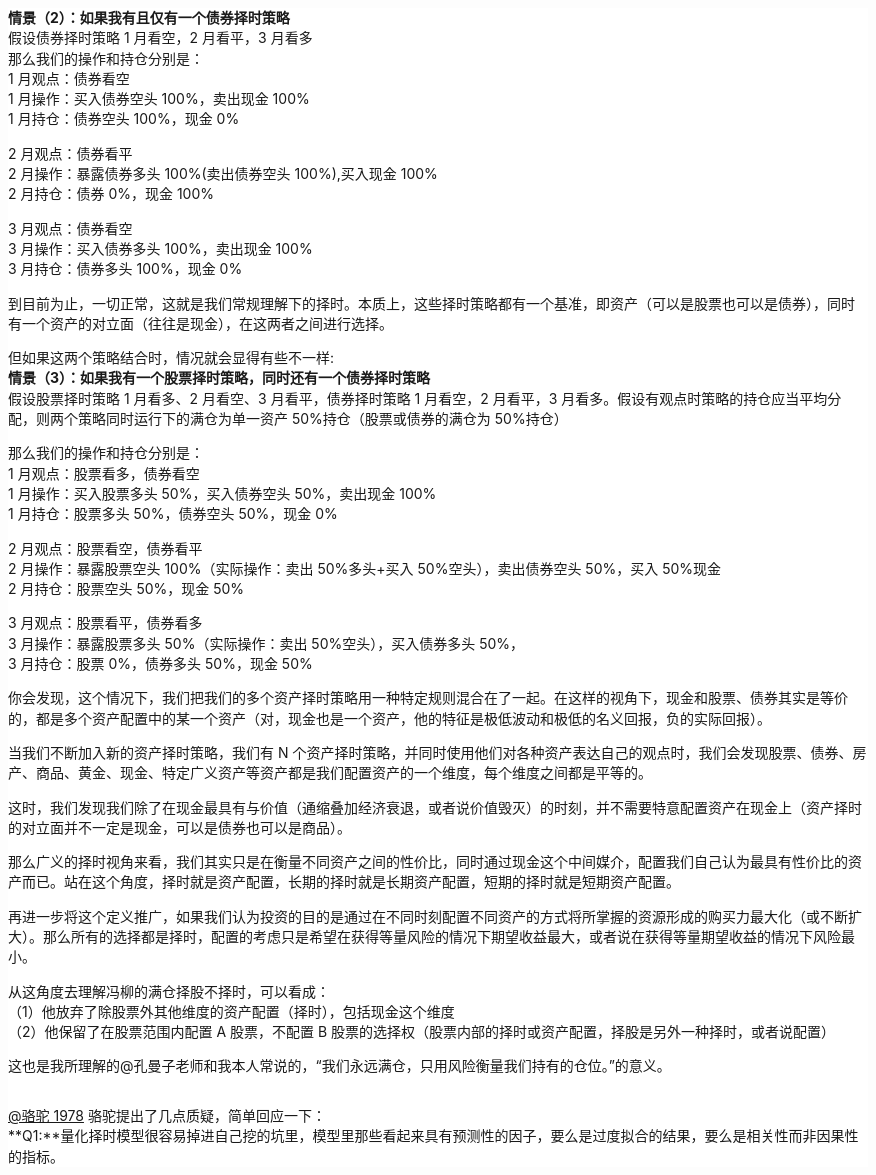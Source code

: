 **情景（2）：如果我有且仅有一个债券择时策略**  
假设债券择时策略 1 月看空，2 月看平，3 月看多  
那么我们的操作和持仓分别是：  
1 月观点：债券看空  
1 月操作：买入债券空头 100%，卖出现金 100%  
1 月持仓：债券空头 100%，现金 0%  

2 月观点：债券看平  
2 月操作：暴露债券多头 100%(卖出债券空头 100%),买入现金 100%  
2 月持仓：债券 0%，现金 100%  

3 月观点：债券看空  
3 月操作：买入债券多头 100%，卖出现金 100%  
3 月持仓：债券多头 100%，现金 0%  

到目前为止，一切正常，这就是我们常规理解下的择时。本质上，这些择时策略都有一个基准，即资产（可以是股票也可以是债券），同时有一个资产的对立面（往往是现金），在这两者之间进行选择。  

但如果这两个策略结合时，情况就会显得有些不一样:  
**情景（3）：如果我有一个股票择时策略，同时还有一个债券择时策略**  
假设股票择时策略 1 月看多、2 月看空、3 月看平，债券择时策略 1 月看空，2 月看平，3 月看多。假设有观点时策略的持仓应当平均分配，则两个策略同时运行下的满仓为单一资产 50%持仓（股票或债券的满仓为 50%持仓）  

那么我们的操作和持仓分别是：  
1 月观点：股票看多，债券看空  
1 月操作：买入股票多头 50%，买入债券空头 50%，卖出现金 100%  
1 月持仓：股票多头 50%，债券空头 50%，现金 0%  

2 月观点：股票看空，债券看平  
2 月操作：暴露股票空头 100%（实际操作：卖出 50%多头+买入 50%空头），卖出债券空头 50%，买入 50%现金  
2 月持仓：股票空头 50%，现金 50%  

3 月观点：股票看平，债券看多  
3 月操作：暴露股票多头 50%（实际操作：卖出 50%空头），买入债券多头 50%，  
3 月持仓：股票 0%，债券多头 50%，现金 50%  

你会发现，这个情况下，我们把我们的多个资产择时策略用一种特定规则混合在了一起。在这样的视角下，现金和股票、债券其实是等价的，都是多个资产配置中的某一个资产（对，现金也是一个资产，他的特征是极低波动和极低的名义回报，负的实际回报）。  

当我们不断加入新的资产择时策略，我们有 N 个资产择时策略，并同时使用他们对各种资产表达自己的观点时，我们会发现股票、债券、房产、商品、黄金、现金、特定广义资产等资产都是我们配置资产的一个维度，每个维度之间都是平等的。  

这时，我们发现我们除了在现金最具有与价值（通缩叠加经济衰退，或者说价值毁灭）的时刻，并不需要特意配置资产在现金上（资产择时的对立面并不一定是现金，可以是债券也可以是商品）。  

那么广义的择时视角来看，我们其实只是在衡量不同资产之间的性价比，同时通过现金这个中间媒介，配置我们自己认为最具有性价比的资产而已。站在这个角度，择时就是资产配置，长期的择时就是长期资产配置，短期的择时就是短期资产配置。  

再进一步将这个定义推广，如果我们认为投资的目的是通过在不同时刻配置不同资产的方式将所掌握的资源形成的购买力最大化（或不断扩大）。那么所有的选择都是择时，配置的考虑只是希望在获得等量风险的情况下期望收益最大，或者说在获得等量期望收益的情况下风险最小。  

从这角度去理解冯柳的满仓择股不择时，可以看成：  
（1）他放弃了除股票外其他维度的资产配置（择时），包括现金这个维度  
（2）他保留了在股票范围内配置 A 股票，不配置 B 股票的选择权（股票内部的择时或资产配置，择股是另外一种择时，或者说配置）  

这也是我所理解的@孔曼子老师和我本人常说的，“我们永远满仓，只用风险衡量我们持有的仓位。”的意义。

## 

[@骆驼 1978](https://www.jisilu.cn/people/%E9%AA%86%E9%A9%BC1978)  骆驼提出了几点质疑，简单回应一下：  
**Q1:**量化择时模型很容易掉进自己挖的坑里，模型里那些看起来具有预测性的因子，要么是过度拟合的结果，要么是相关性而非因果性的指标。  
